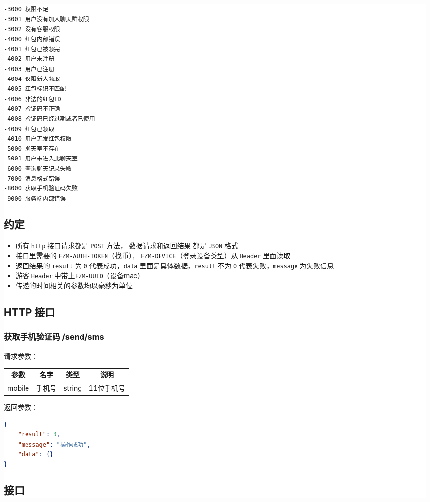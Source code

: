 ```
-3000 权限不足
-3001 用户没有加入聊天群权限
-3002 没有客服权限
-4000 红包内部错误
-4001 红包已被领完
-4002 用户未注册
-4003 用户已注册
-4004 仅限新人领取
-4005 红包标识不匹配
-4006 非法的红包ID
-4007 验证码不正确
-4008 验证码已经过期或者已使用
-4009 红包已领取
-4010 用户无发红包权限
-5000 聊天室不存在
-5001 用户未进入此聊天室
-6000 查询聊天记录失败
-7000 消息格式错误
-8000 获取手机验证码失败
-9000 服务端内部错误
```

## 约定

- 所有 `http` 接口请求都是 `POST` 方法， 数据请求和返回结果 都是 `JSON` 格式
- 接口里需要的 `FZM-AUTH-TOKEN`（找币）， `FZM-DEVICE`（登录设备类型）从 `Header` 里面读取
- 返回结果的 `result` 为 `0` 代表成功，`data` 里面是具体数据，`result` 不为 `0` 代表失败，`message` 为失败信息
- 游客 `Header` 中带上`FZM-UUID`（设备mac）
- 传递的时间相关的参数均以毫秒为单位

## HTTP 接口

### 获取手机验证码  /send/sms

请求参数：

| **参数** | **名字** | **类型** | **说明**   |
| -------- | -------- | -------- | ---------- |
| mobile   | 手机号   | string   | 11位手机号 |

返回参数：

```json
{
    "result": 0,
    "message": "操作成功",
    "data": {}
}
```

## 接口
